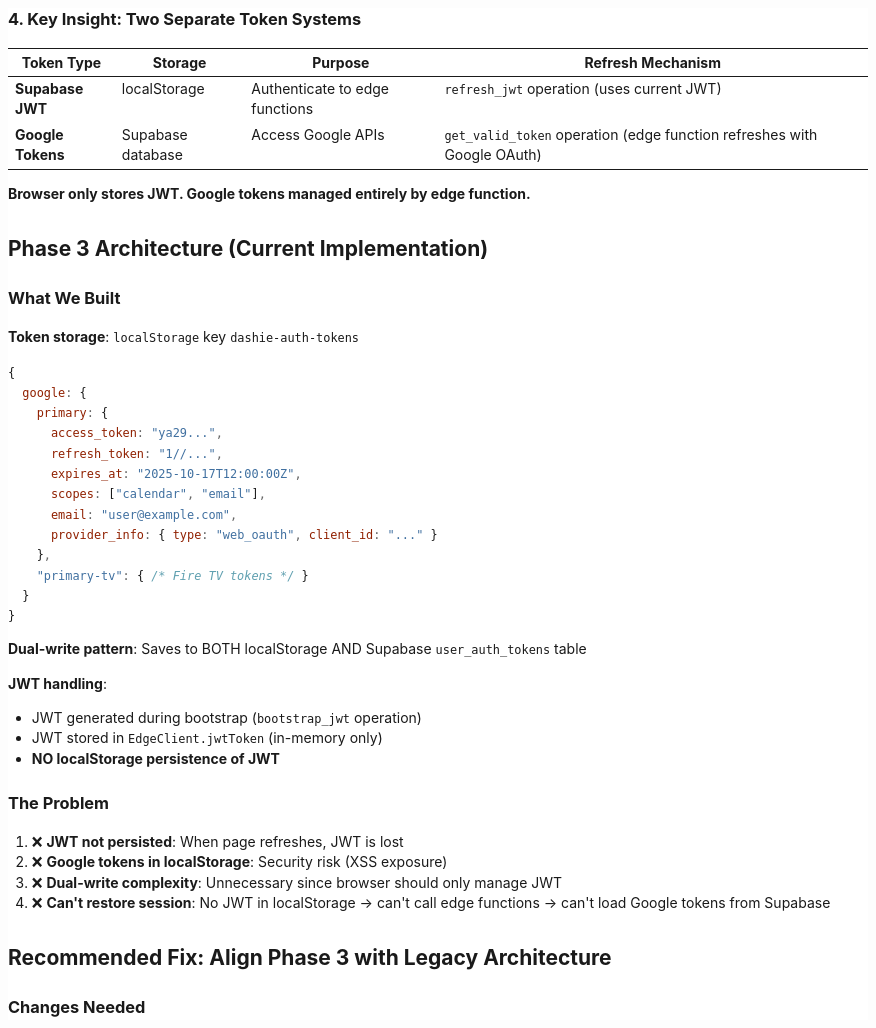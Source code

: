 ```
```

### 4. **Key Insight: Two Separate Token Systems**

| Token Type | Storage | Purpose | Refresh Mechanism |
|------------|---------|---------|-------------------|
| **Supabase JWT** | localStorage | Authenticate to edge functions | `refresh_jwt` operation (uses current JWT) |
| **Google Tokens** | Supabase database | Access Google APIs | `get_valid_token` operation (edge function refreshes with Google OAuth) |

**Browser only stores JWT. Google tokens managed entirely by edge function.**

## Phase 3 Architecture (Current Implementation)

### What We Built

**Token storage**: `localStorage` key `dashie-auth-tokens`

```javascript
{
  google: {
    primary: {
      access_token: "ya29...",
      refresh_token: "1//...",
      expires_at: "2025-10-17T12:00:00Z",
      scopes: ["calendar", "email"],
      email: "user@example.com",
      provider_info: { type: "web_oauth", client_id: "..." }
    },
    "primary-tv": { /* Fire TV tokens */ }
  }
}
```

**Dual-write pattern**: Saves to BOTH localStorage AND Supabase `user_auth_tokens` table

**JWT handling**:
- JWT generated during bootstrap (`bootstrap_jwt` operation)
- JWT stored in `EdgeClient.jwtToken` (in-memory only)
- **NO localStorage persistence of JWT**

### The Problem

1. ❌ **JWT not persisted**: When page refreshes, JWT is lost
2. ❌ **Google tokens in localStorage**: Security risk (XSS exposure)
3. ❌ **Dual-write complexity**: Unnecessary since browser should only manage JWT
4. ❌ **Can't restore session**: No JWT in localStorage → can't call edge functions → can't load Google tokens from Supabase

## Recommended Fix: Align Phase 3 with Legacy Architecture

### Changes Needed
